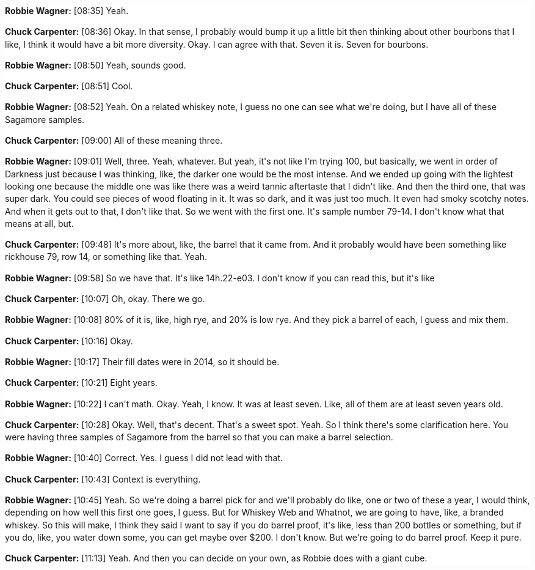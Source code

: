 **Robbie Wagner:** [08:35] Yeah.

**Chuck Carpenter:** [08:36] Okay. In that sense, I probably would bump it up a little bit then thinking about other bourbons that I like, I think it would have a bit more diversity. Okay. I can agree with that. Seven it is. Seven for bourbons.

**Robbie Wagner:** [08:50] Yeah, sounds good.

**Chuck Carpenter:** [08:51] Cool.

**Robbie Wagner:** [08:52] Yeah. On a related whiskey note, I guess no one can see what we're doing, but I have all of these Sagamore samples.

**Chuck Carpenter:** [09:00] All of these meaning three.

**Robbie Wagner:** [09:01] Well, three. Yeah, whatever. But yeah, it's not like I'm trying 100, but basically, we went in order of Darkness just because I was thinking, like, the darker one would be the most intense. And we ended up going with the lightest looking one because the middle one was like there was a weird tannic aftertaste that I didn't like. And then the third one, that was super dark. You could see pieces of wood floating in it. It was so dark, and it was just too much. It even had smoky scotchy notes. And when it gets out to that, I don't like that. So we went with the first one. It's sample number 79-14. I don't know what that means at all, but.

**Chuck Carpenter:** [09:48] It's more about, like, the barrel that it came from. And it probably would have been something like rickhouse 79, row 14, or something like that. Yeah.

**Robbie Wagner:** [09:58] So we have that. It's like 14h.22-e03. I don't know if you can read this, but it's like

**Chuck Carpenter:** [10:07] Oh, okay. There we go.

**Robbie Wagner:** [10:08] 80% of it is, like, high rye, and 20% is low rye. And they pick a barrel of each, I guess and mix them.

**Chuck Carpenter:** [10:16] Okay.

**Robbie Wagner:** [10:17] Their fill dates were in 2014, so it should be.

**Chuck Carpenter:** [10:21] Eight years.

**Robbie Wagner:** [10:22] I can't math. Okay. Yeah, I know. It was at least seven. Like, all of them are at least seven years old.

**Chuck Carpenter:** [10:28] Okay. Well, that's decent. That's a sweet spot. Yeah. So I think there's some clarification here. You were having three samples of Sagamore from the barrel so that you can make a barrel selection.

**Robbie Wagner:** [10:40] Correct. Yes. I guess I did not lead with that.

**Chuck Carpenter:** [10:43] Context is everything.

**Robbie Wagner:** [10:45] Yeah. So we're doing a barrel pick for and we'll probably do like, one or two of these a year, I would think, depending on how well this first one goes, I guess. But for Whiskey Web and Whatnot, we are going to have, like, a branded whiskey. So this will make, I think they said I want to say if you do barrel proof, it's like, less than 200 bottles or something, but if you do, like, you water down some, you can get maybe over $200. I don't know. But we're going to do barrel proof. Keep it pure.

**Chuck Carpenter:** [11:13] Yeah. And then you can decide on your own, as Robbie does with a giant cube.
